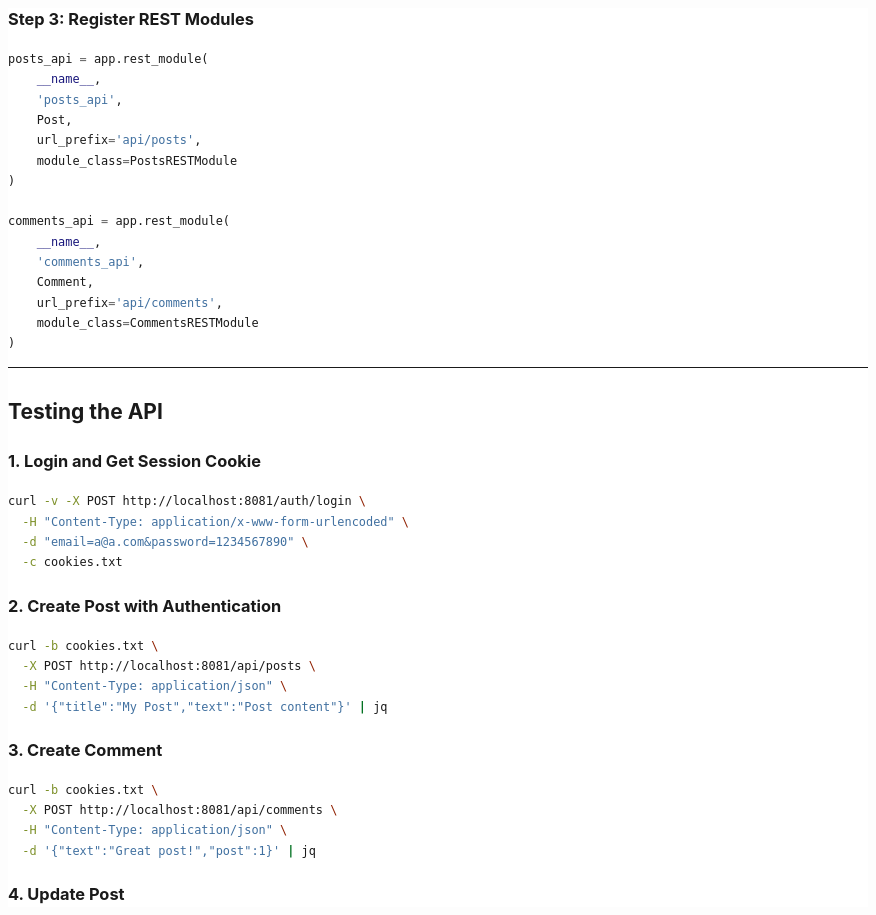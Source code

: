 ### Step 3: Register REST Modules

```python
posts_api = app.rest_module(
    __name__, 
    'posts_api', 
    Post, 
    url_prefix='api/posts',
    module_class=PostsRESTModule
)

comments_api = app.rest_module(
    __name__, 
    'comments_api', 
    Comment, 
    url_prefix='api/comments',
    module_class=CommentsRESTModule
)
```

---

## Testing the API

### 1. Login and Get Session Cookie

```bash
curl -v -X POST http://localhost:8081/auth/login \
  -H "Content-Type: application/x-www-form-urlencoded" \
  -d "email=a@a.com&password=1234567890" \
  -c cookies.txt
```

### 2. Create Post with Authentication

```bash
curl -b cookies.txt \
  -X POST http://localhost:8081/api/posts \
  -H "Content-Type: application/json" \
  -d '{"title":"My Post","text":"Post content"}' | jq
```

### 3. Create Comment

```bash
curl -b cookies.txt \
  -X POST http://localhost:8081/api/comments \
  -H "Content-Type: application/json" \
  -d '{"text":"Great post!","post":1}' | jq
```

### 4. Update Post
